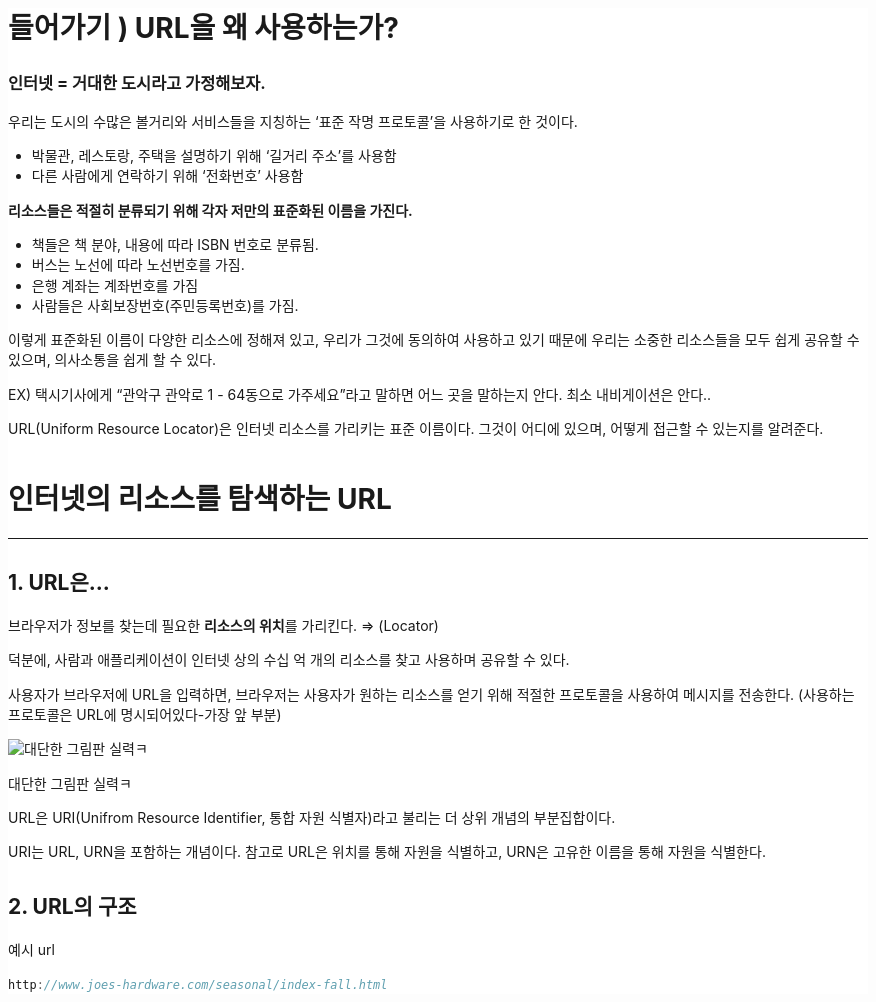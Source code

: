 # 들어가기 ) URL을 왜 사용하는가?

### 인터넷 = 거대한 도시라고 가정해보자.

우리는 도시의 수많은 볼거리와 서비스들을 지칭하는 ‘표준 작명 프로토콜’을 사용하기로 한 것이다.

- 박물관, 레스토랑, 주택을 설명하기 위해 ‘길거리 주소’를 사용함
- 다른 사람에게 연락하기 위해 ‘전화번호’ 사용함

**리소스들은 적절히 분류되기 위해 각자 저만의 표준화된 이름을 가진다.**

- 책들은 책 분야, 내용에 따라 ISBN 번호로 분류됨.
- 버스는 노선에 따라 노선번호를 가짐.
- 은행 계좌는 계좌번호를 가짐
- 사람들은 사회보장번호(주민등록번호)를 가짐.

이렇게 표준화된 이름이 다양한 리소스에 정해져 있고, 
우리가 그것에 동의하여 사용하고 있기 때문에 
우리는 소중한 리소스들을 모두 쉽게 공유할 수 있으며, 의사소통을 쉽게 할 수 있다.

EX) 택시기사에게 “관악구 관악로 1 - 64동으로 가주세요”라고 말하면 어느 곳을 말하는지 안다. 최소 내비게이션은 안다..

URL(Uniform Resource Locator)은 인터넷 리소스를 가리키는 표준 이름이다. 
그것이 어디에 있으며, 어떻게 접근할 수 있는지를 알려준다.

# 인터넷의 리소스를 탐색하는 URL

---

## 1. URL은...

브라우저가 정보를 찾는데 필요한 **리소스의 위치**를 가리킨다. ⇒ (Locator)

덕분에, 사람과 애플리케이션이 인터넷 상의 수십 억 개의 리소스를 찾고 사용하며 공유할 수 있다.

사용자가 브라우저에 URL을 입력하면, 브라우저는 사용자가 원하는 리소스를 얻기 위해 적절한 프로토콜을 사용하여 메시지를 전송한다. (사용하는 프로토콜은 URL에 명시되어있다-가장 앞 부분)

 

![대단한 그림판 실력ㅋ](https://s3-us-west-2.amazonaws.com/secure.notion-static.com/4bbc1c43-1d65-45fd-88df-e0714dc824fd/Untitled.png)

대단한 그림판 실력ㅋ

URL은 URI(Unifrom Resource Identifier, 통합 자원 식별자)라고 불리는 더 상위 개념의 부분집합이다.

URI는 URL, URN을 포함하는 개념이다. 참고로 URL은 위치를 통해 자원을 식별하고, URN은 고유한 이름을 통해 자원을 식별한다. 

## 2. URL의 구조

예시 url

```jsx
http://www.joes-hardware.com/seasonal/index-fall.html                                                                                                                                                                                                                                                                                                                                                                                                                                                                                                                                                                                                                                                                                                                                                                                                                                                                                                                                                                                                      
```
